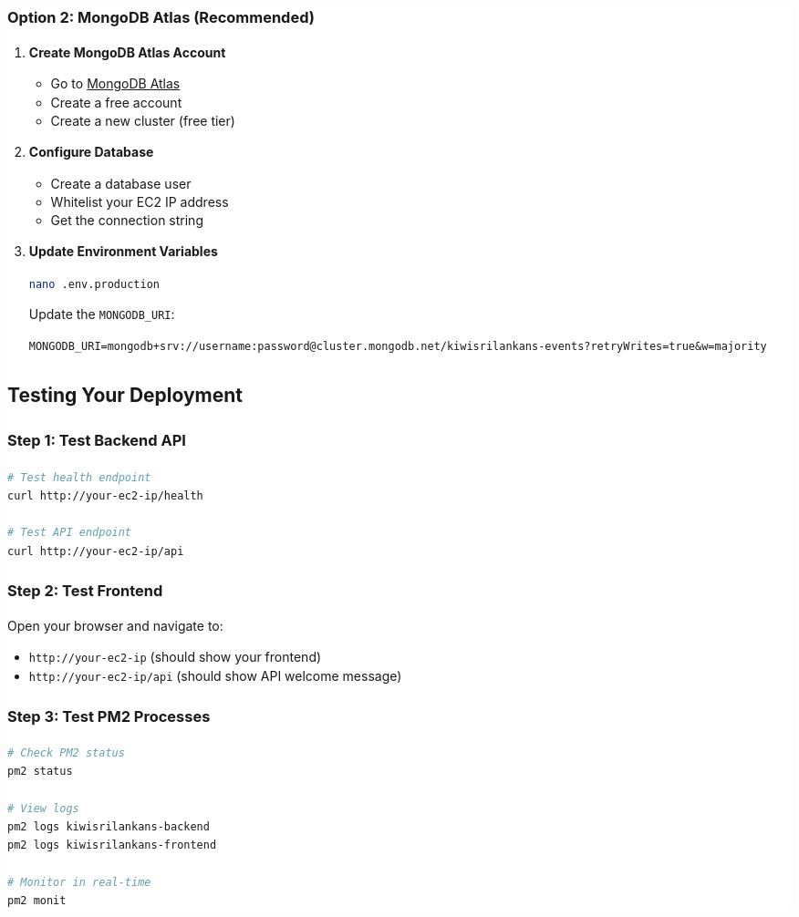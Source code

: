 ### Option 2: MongoDB Atlas (Recommended)

1. **Create MongoDB Atlas Account**
   - Go to [MongoDB Atlas](https://www.mongodb.com/atlas)
   - Create a free account
   - Create a new cluster (free tier)

2. **Configure Database**
   - Create a database user
   - Whitelist your EC2 IP address
   - Get the connection string

3. **Update Environment Variables**

   ```bash
   nano .env.production
   ```

   Update the `MONGODB_URI`:

   ```env
   MONGODB_URI=mongodb+srv://username:password@cluster.mongodb.net/kiwisrilankans-events?retryWrites=true&w=majority
   ```

## Testing Your Deployment

### Step 1: Test Backend API

```bash
# Test health endpoint
curl http://your-ec2-ip/health

# Test API endpoint
curl http://your-ec2-ip/api
```

### Step 2: Test Frontend

Open your browser and navigate to:

- `http://your-ec2-ip` (should show your frontend)
- `http://your-ec2-ip/api` (should show API welcome message)

### Step 3: Test PM2 Processes

```bash
# Check PM2 status
pm2 status

# View logs
pm2 logs kiwisrilankans-backend
pm2 logs kiwisrilankans-frontend

# Monitor in real-time
pm2 monit
```
